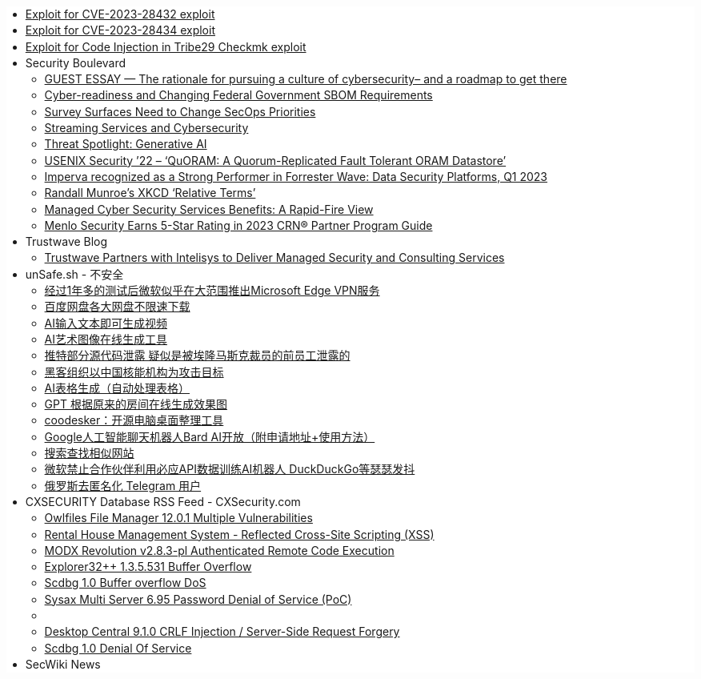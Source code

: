   - [Exploit for CVE-2023-28432 exploit](https://sploitus.com/exploit?id=A1363865-23AB-5D0B-B4B6-85A94A0DB649&utm_source=rss&utm_medium=rss)
  - [Exploit for CVE-2023-28434 exploit](https://sploitus.com/exploit?id=92478863-19C8-52C8-BEF8-BA9CB00595F6&utm_source=rss&utm_medium=rss)
  - [Exploit for Code Injection in Tribe29 Checkmk exploit](https://sploitus.com/exploit?id=1AD26B60-AF2A-507A-B2A6-B01B56E1FAFC&utm_source=rss&utm_medium=rss)
- Security Boulevard
  - [GUEST ESSAY — The rationale for pursuing a culture of cybersecurity– and a roadmap to get there](https://securityboulevard.com/2023/03/guest-essay-the-rationale-for-pursuing-a-culture-of-cybersecurity-and-a-roadmap-to-get-there/)
  - [Cyber-readiness and Changing Federal Government SBOM Requirements](https://securityboulevard.com/2023/03/cyber-readiness-and-changing-federal-government-sbom-requirements/)
  - [Survey Surfaces Need to Change SecOps Priorities](https://securityboulevard.com/2023/03/survey-surfaces-need-to-change-secops-priorities/)
  - [Streaming Services and Cybersecurity](https://securityboulevard.com/2023/03/streaming-services-and-cybersecurity/)
  - [Threat Spotlight: Generative AI](https://securityboulevard.com/2023/03/threat-spotlight-generative-ai/)
  - [USENIX Security ’22 – ‘QuORAM: A Quorum-Replicated Fault Tolerant ORAM Datastore’](https://securityboulevard.com/2023/03/usenix-security-22-quoram-a-quorum-replicated-fault-tolerant-oram-datastore/)
  - [Imperva recognized as a Strong Performer in Forrester Wave: Data Security Platforms, Q1 2023](https://securityboulevard.com/2023/03/imperva-recognized-as-a-strong-performer-in-forrester-wave-data-security-platforms-q1-2023/)
  - [Randall Munroe’s XKCD ‘Relative Terms’](https://securityboulevard.com/2023/03/randall-munroes-xkcd-relative-terms/)
  - [Managed Cyber Security Services Benefits: A Rapid-Fire View](https://securityboulevard.com/2023/03/managed-cyber-security-services-benefits-a-rapid-fire-view/)
  - [Menlo Security Earns 5-Star Rating in 2023 CRN® Partner Program Guide](https://securityboulevard.com/2023/03/menlo-security-earns-5-star-rating-in-2023-crn-partner-program-guide/)
- Trustwave Blog
  - [Trustwave Partners with Intelisys to Deliver Managed Security and Consulting Services](https://www.trustwave.com/en-us/resources/blogs/trustwave-blog/trustwave-partners-with-intelisys-to-deliver-managed-security-and-consulting-services/)
- unSafe.sh - 不安全
  - [经过1年多的测试后微软似乎在大范围推出Microsoft Edge VPN服务](https://buaq.net/go-155570.html)
  - [百度网盘各大网盘不限速下载](https://buaq.net/go-155575.html)
  - [AI输入文本即可生成视频](https://buaq.net/go-155551.html)
  - [AI艺术图像在线生成工具](https://buaq.net/go-155552.html)
  - [推特部分源代码泄露 疑似是被埃隆马斯克裁员的前员工泄露的](https://buaq.net/go-155571.html)
  - [黑客组织以中国核能机构为攻击目标](https://buaq.net/go-155616.html)
  - [AI表格生成（自动处理表格）](https://buaq.net/go-155553.html)
  - [GPT 根据原来的房间在线生成效果图](https://buaq.net/go-155554.html)
  - [coodesker：开源电脑桌面整理工具](https://buaq.net/go-155555.html)
  - [Google人工智能聊天机器人Bard AI开放（附申请地址+使用方法）](https://buaq.net/go-155556.html)
  - [搜索查找相似网站](https://buaq.net/go-155557.html)
  - [微软禁止合作伙伴利用必应API数据训练AI机器人 DuckDuckGo等瑟瑟发抖](https://buaq.net/go-155572.html)
  - [俄罗斯去匿名化 Telegram 用户](https://buaq.net/go-155617.html)
- CXSECURITY Database RSS Feed - CXSecurity.com
  - [Owlfiles File Manager 12.0.1 Multiple Vulnerabilities](https://cxsecurity.com/issue/WLB-2023030059)
  - [Rental House Management System - Reflected Cross-Site Scripting (XSS)](https://cxsecurity.com/issue/WLB-2023030058)
  - [MODX Revolution v2.8.3-pl Authenticated Remote Code Execution](https://cxsecurity.com/issue/WLB-2023030057)
  - [Explorer32++ 1.3.5.531 Buffer Overflow](https://cxsecurity.com/issue/WLB-2023030056)
  - [Scdbg 1.0 Buffer overflow DoS](https://cxsecurity.com/issue/WLB-2023030055)
  - [Sysax Multi Server 6.95 Password Denial of Service (PoC)](https://cxsecurity.com/issue/WLB-2023030054)
  - [](https://cxsecurity.com/issue/WLB-2023030053)
  - [Desktop Central 9.1.0 CRLF Injection / Server-Side Request Forgery](https://cxsecurity.com/issue/WLB-2023030052)
  - [Scdbg 1.0 Denial Of Service](https://cxsecurity.com/issue/WLB-2023030051)
- SecWiki News